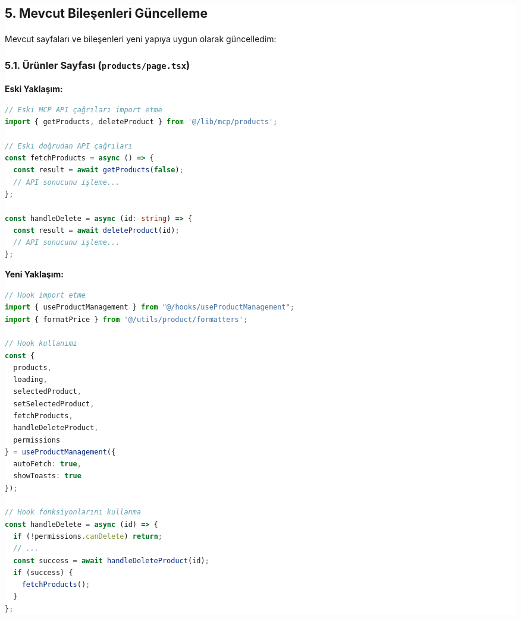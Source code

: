 ## 5. Mevcut Bileşenleri Güncelleme

Mevcut sayfaları ve bileşenleri yeni yapıya uygun olarak güncelledim:

### 5.1. Ürünler Sayfası (`products/page.tsx`)

**Eski Yaklaşım:**
```typescript
// Eski MCP API çağrıları import etme
import { getProducts, deleteProduct } from '@/lib/mcp/products';

// Eski doğrudan API çağrıları
const fetchProducts = async () => {
  const result = await getProducts(false);
  // API sonucunu işleme...
};

const handleDelete = async (id: string) => {
  const result = await deleteProduct(id);
  // API sonucunu işleme...
};
```

**Yeni Yaklaşım:**
```typescript
// Hook import etme
import { useProductManagement } from "@/hooks/useProductManagement";
import { formatPrice } from '@/utils/product/formatters';

// Hook kullanımı
const {
  products,
  loading,
  selectedProduct,
  setSelectedProduct,
  fetchProducts,
  handleDeleteProduct,
  permissions
} = useProductManagement({
  autoFetch: true,
  showToasts: true
});

// Hook fonksiyonlarını kullanma
const handleDelete = async (id) => {
  if (!permissions.canDelete) return;
  // ...
  const success = await handleDeleteProduct(id);
  if (success) {
    fetchProducts();
  }
};
```
